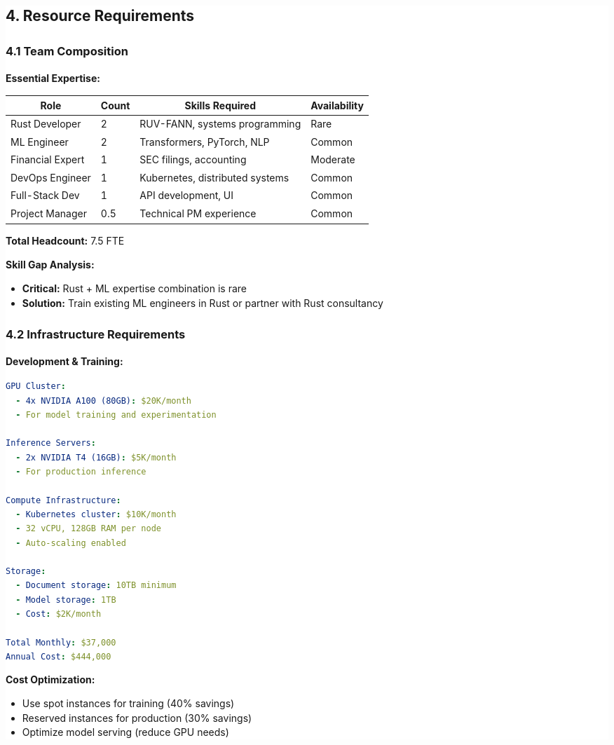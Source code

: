## 4. Resource Requirements

### 4.1 Team Composition

**Essential Expertise:**

| Role | Count | Skills Required | Availability |
|------|-------|----------------|--------------|
| Rust Developer | 2 | RUV-FANN, systems programming | Rare |
| ML Engineer | 2 | Transformers, PyTorch, NLP | Common |
| Financial Expert | 1 | SEC filings, accounting | Moderate |
| DevOps Engineer | 1 | Kubernetes, distributed systems | Common |
| Full-Stack Dev | 1 | API development, UI | Common |
| Project Manager | 0.5 | Technical PM experience | Common |

**Total Headcount:** 7.5 FTE

**Skill Gap Analysis:**
- **Critical:** Rust + ML expertise combination is rare
- **Solution:** Train existing ML engineers in Rust or partner with Rust consultancy

### 4.2 Infrastructure Requirements

**Development & Training:**
```yaml
GPU Cluster:
  - 4x NVIDIA A100 (80GB): $20K/month
  - For model training and experimentation
  
Inference Servers:
  - 2x NVIDIA T4 (16GB): $5K/month
  - For production inference
  
Compute Infrastructure:
  - Kubernetes cluster: $10K/month
  - 32 vCPU, 128GB RAM per node
  - Auto-scaling enabled

Storage:
  - Document storage: 10TB minimum
  - Model storage: 1TB
  - Cost: $2K/month

Total Monthly: $37,000
Annual Cost: $444,000
```

**Cost Optimization:**
- Use spot instances for training (40% savings)
- Reserved instances for production (30% savings)
- Optimize model serving (reduce GPU needs)
